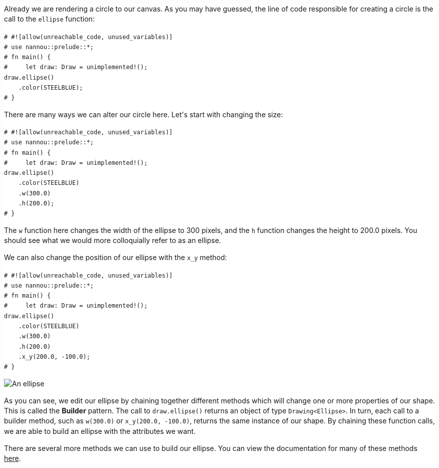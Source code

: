 Already we are rendering a circle to our canvas.  As you may have guessed, the line of code responsible for creating a circle is the call to the `ellipse` function:

```rust,no_run
# #![allow(unreachable_code, unused_variables)]
# use nannou::prelude::*;
# fn main() {
#     let draw: Draw = unimplemented!();
draw.ellipse()
    .color(STEELBLUE);
# }
```

There are many ways we can alter our circle here.  Let's start with changing the size:

```rust,no_run
# #![allow(unreachable_code, unused_variables)]
# use nannou::prelude::*;
# fn main() {
#     let draw: Draw = unimplemented!();
draw.ellipse()
    .color(STEELBLUE)
    .w(300.0)
    .h(200.0);
# }
```

The `w` function here changes the width of the ellipse to 300 pixels, and the `h` function changes the height to 200.0 pixels. You should see what we would more colloquially refer to as an ellipse.

We can also change the position of our ellipse with the `x_y` method:

```rust,no_run
# #![allow(unreachable_code, unused_variables)]
# use nannou::prelude::*;
# fn main() {
#     let draw: Draw = unimplemented!();
draw.ellipse()
    .color(STEELBLUE)
    .w(300.0)
    .h(200.0)
    .x_y(200.0, -100.0);
# }
```

![An ellipse](./images/2d-shape-ellipse.png)

As you can see, we edit our ellipse by chaining together different methods which will change one or more properties of our shape.  This is called the **Builder** pattern.  The call to `draw.ellipse()` returns an object of type `Drawing<Ellipse>`.  In turn, each call to a builder method, such as `w(300.0)` or `x_y(200.0, -100.0)`, returns the same instance of our shape. By chaining these function calls, we are able to build an ellipse with the attributes we want.

There are several more methods we can use to build our ellipse. You can view the documentation for many of these methods [here](https://docs.rs/nannou/latest/nannou/draw/struct.Drawing.html).
